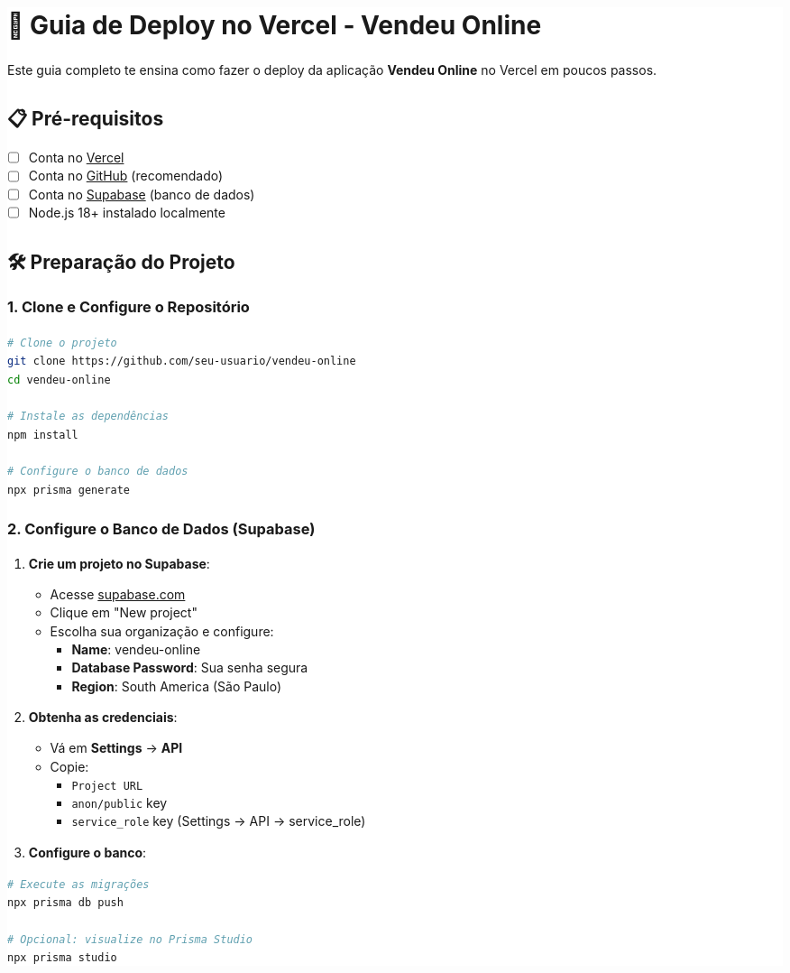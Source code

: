 # 🚀 Guia de Deploy no Vercel - Vendeu Online

Este guia completo te ensina como fazer o deploy da aplicação **Vendeu Online** no Vercel em poucos passos.

## 📋 Pré-requisitos

- [ ] Conta no [Vercel](https://vercel.com)
- [ ] Conta no [GitHub](https://github.com) (recomendado)
- [ ] Conta no [Supabase](https://supabase.com) (banco de dados)
- [ ] Node.js 18+ instalado localmente

## 🛠️ Preparação do Projeto

### 1. Clone e Configure o Repositório

```bash
# Clone o projeto
git clone https://github.com/seu-usuario/vendeu-online
cd vendeu-online

# Instale as dependências
npm install

# Configure o banco de dados
npx prisma generate
```

### 2. Configure o Banco de Dados (Supabase)

1. **Crie um projeto no Supabase**:
   - Acesse [supabase.com](https://supabase.com)
   - Clique em "New project"
   - Escolha sua organização e configure:
     - **Name**: vendeu-online
     - **Database Password**: Sua senha segura
     - **Region**: South America (São Paulo)

2. **Obtenha as credenciais**:
   - Vá em **Settings** → **API**
   - Copie:
     - `Project URL`
     - `anon/public` key
     - `service_role` key (Settings → API → service_role)

3. **Configure o banco**:
```bash
# Execute as migrações
npx prisma db push

# Opcional: visualize no Prisma Studio
npx prisma studio
```
